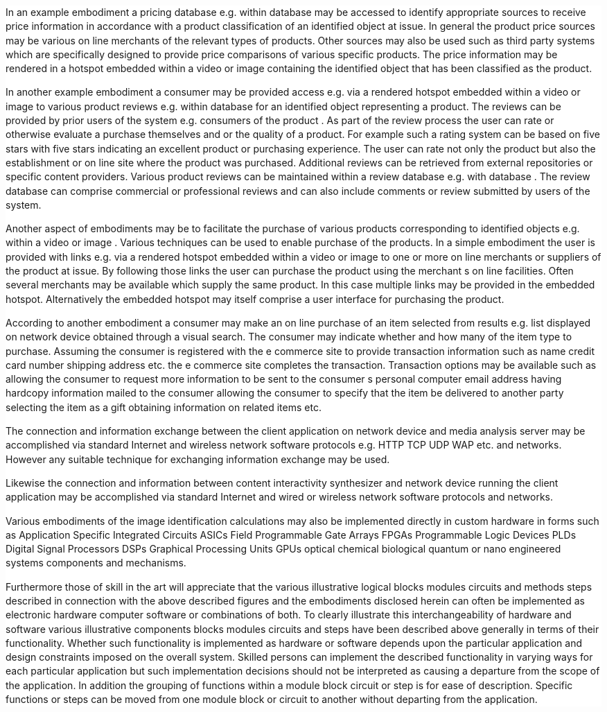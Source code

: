 In an example embodiment a pricing database e.g. within database may be accessed to identify appropriate sources to receive price information in accordance with a product classification of an identified object at issue. In general the product price sources may be various on line merchants of the relevant types of products. Other sources may also be used such as third party systems which are specifically designed to provide price comparisons of various specific products. The price information may be rendered in a hotspot embedded within a video or image containing the identified object that has been classified as the product.

In another example embodiment a consumer may be provided access e.g. via a rendered hotspot embedded within a video or image to various product reviews e.g. within database for an identified object representing a product. The reviews can be provided by prior users of the system e.g. consumers of the product . As part of the review process the user can rate or otherwise evaluate a purchase themselves and or the quality of a product. For example such a rating system can be based on five stars with five stars indicating an excellent product or purchasing experience. The user can rate not only the product but also the establishment or on line site where the product was purchased. Additional reviews can be retrieved from external repositories or specific content providers. Various product reviews can be maintained within a review database e.g. with database . The review database can comprise commercial or professional reviews and can also include comments or review submitted by users of the system.

Another aspect of embodiments may be to facilitate the purchase of various products corresponding to identified objects e.g. within a video or image . Various techniques can be used to enable purchase of the products. In a simple embodiment the user is provided with links e.g. via a rendered hotspot embedded within a video or image to one or more on line merchants or suppliers of the product at issue. By following those links the user can purchase the product using the merchant s on line facilities. Often several merchants may be available which supply the same product. In this case multiple links may be provided in the embedded hotspot. Alternatively the embedded hotspot may itself comprise a user interface for purchasing the product.

According to another embodiment a consumer may make an on line purchase of an item selected from results e.g. list displayed on network device obtained through a visual search. The consumer may indicate whether and how many of the item type to purchase. Assuming the consumer is registered with the e commerce site to provide transaction information such as name credit card number shipping address etc. the e commerce site completes the transaction. Transaction options may be available such as allowing the consumer to request more information to be sent to the consumer s personal computer email address having hardcopy information mailed to the consumer allowing the consumer to specify that the item be delivered to another party selecting the item as a gift obtaining information on related items etc.

The connection and information exchange between the client application on network device and media analysis server may be accomplished via standard Internet and wireless network software protocols e.g. HTTP TCP UDP WAP etc. and networks. However any suitable technique for exchanging information exchange may be used.

Likewise the connection and information between content interactivity synthesizer and network device running the client application may be accomplished via standard Internet and wired or wireless network software protocols and networks.

Various embodiments of the image identification calculations may also be implemented directly in custom hardware in forms such as Application Specific Integrated Circuits ASICs Field Programmable Gate Arrays FPGAs Programmable Logic Devices PLDs Digital Signal Processors DSPs Graphical Processing Units GPUs optical chemical biological quantum or nano engineered systems components and mechanisms.

Furthermore those of skill in the art will appreciate that the various illustrative logical blocks modules circuits and methods steps described in connection with the above described figures and the embodiments disclosed herein can often be implemented as electronic hardware computer software or combinations of both. To clearly illustrate this interchangeability of hardware and software various illustrative components blocks modules circuits and steps have been described above generally in terms of their functionality. Whether such functionality is implemented as hardware or software depends upon the particular application and design constraints imposed on the overall system. Skilled persons can implement the described functionality in varying ways for each particular application but such implementation decisions should not be interpreted as causing a departure from the scope of the application. In addition the grouping of functions within a module block circuit or step is for ease of description. Specific functions or steps can be moved from one module block or circuit to another without departing from the application.
